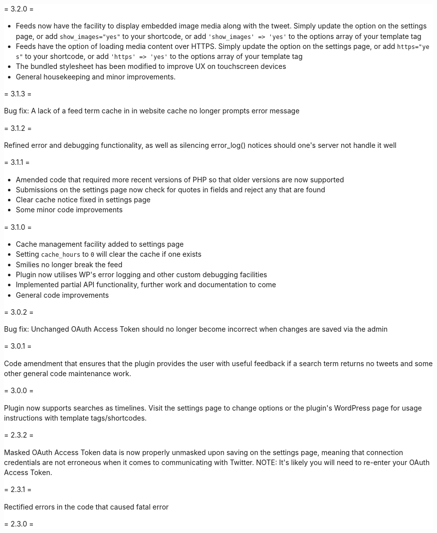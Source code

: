 = 3.2.0 =
* Feeds now have the facility to display embedded image media along with the tweet. Simply update the option on the settings page, or add `show_images="yes"` to your shortcode, or add `'show_images' => 'yes'` to the options array of your template tag
* Feeds have the option of loading media content over HTTPS. Simply update the option on the settings page, or add `https="yes"` to your shortcode, or add `'https' => 'yes'` to the options array of your template tag
* The bundled stylesheet has been modified to improve UX on touchscreen devices
* General housekeeping and minor improvements.

= 3.1.3 =

Bug fix: A lack of a feed term cache in in website cache no longer prompts error message

= 3.1.2 =

Refined error and debugging functionality, as well as silencing error_log() notices should one's server not handle it well

= 3.1.1 =
* Amended code that required more recent versions of PHP so that older versions are now supported
* Submissions on the settings page now check for quotes in fields and reject any that are found
* Clear cache notice fixed in settings page
* Some minor code improvements

= 3.1.0 =
* Cache management facility added to settings page
* Setting `cache_hours` to `0` will clear the cache if one exists
* Smilies no longer break the feed
* Plugin now utilises WP's error logging and other custom debugging facilities
* Implemented partial API functionality, further work and documentation to come
* General code improvements

= 3.0.2 =

Bug fix: Unchanged OAuth Access Token should no longer become incorrect when changes are saved via the admin

= 3.0.1 =

Code amendment that ensures that the plugin provides the user with useful feedback if a search term returns no tweets and some other general code maintenance work.

= 3.0.0 =

Plugin now supports searches as timelines. Visit the settings page to change options or the plugin's WordPress page for usage instructions with template tags/shortcodes.

= 2.3.2 =

Masked OAuth Access Token data is now properly unmasked upon saving on the settings page, meaning that connection credentials are not erroneous when it comes to communicating with Twitter. NOTE: It's likely you will need to re-enter your OAuth Access Token.

= 2.3.1 =

Rectified errors in the code that caused fatal error

= 2.3.0 =
